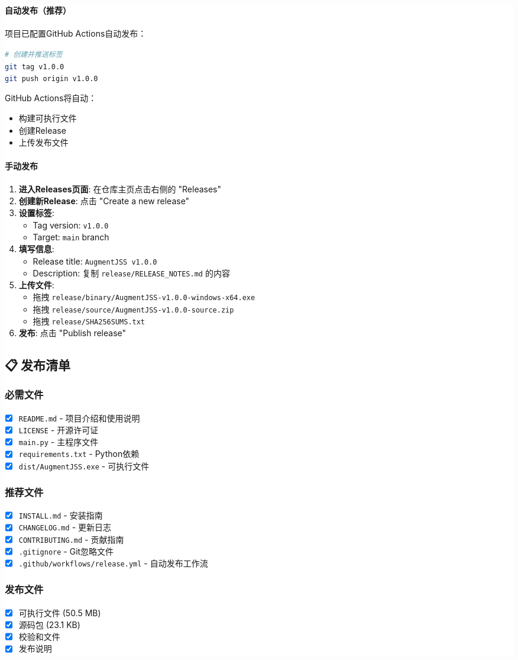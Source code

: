 #### 自动发布（推荐）

项目已配置GitHub Actions自动发布：

```bash
# 创建并推送标签
git tag v1.0.0
git push origin v1.0.0
```

GitHub Actions将自动：
- 构建可执行文件
- 创建Release
- 上传发布文件

#### 手动发布

1. **进入Releases页面**: 在仓库主页点击右侧的 "Releases"
2. **创建新Release**: 点击 "Create a new release"
3. **设置标签**: 
   - Tag version: `v1.0.0`
   - Target: `main` branch
4. **填写信息**:
   - Release title: `AugmentJSS v1.0.0`
   - Description: 复制 `release/RELEASE_NOTES.md` 的内容
5. **上传文件**:
   - 拖拽 `release/binary/AugmentJSS-v1.0.0-windows-x64.exe`
   - 拖拽 `release/source/AugmentJSS-v1.0.0-source.zip`
   - 拖拽 `release/SHA256SUMS.txt`
6. **发布**: 点击 "Publish release"

## 📋 发布清单

### 必需文件
- [x] `README.md` - 项目介绍和使用说明
- [x] `LICENSE` - 开源许可证
- [x] `main.py` - 主程序文件
- [x] `requirements.txt` - Python依赖
- [x] `dist/AugmentJSS.exe` - 可执行文件

### 推荐文件
- [x] `INSTALL.md` - 安装指南
- [x] `CHANGELOG.md` - 更新日志
- [x] `CONTRIBUTING.md` - 贡献指南
- [x] `.gitignore` - Git忽略文件
- [x] `.github/workflows/release.yml` - 自动发布工作流

### 发布文件
- [x] 可执行文件 (50.5 MB)
- [x] 源码包 (23.1 KB)
- [x] 校验和文件
- [x] 发布说明
